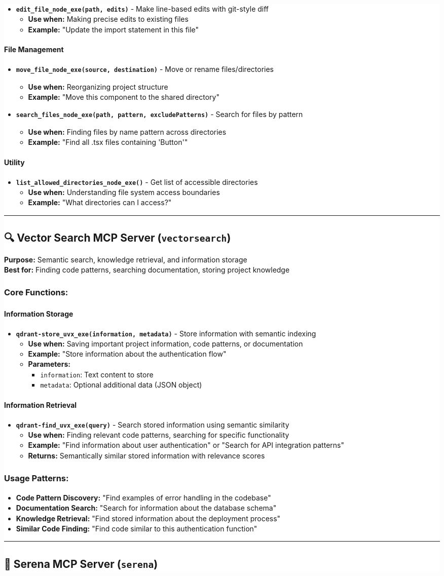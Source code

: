 - **`edit_file_node_exe(path, edits)`** - Make line-based edits with git-style diff
  - **Use when:** Making precise edits to existing files
  - **Example:** "Update the import statement in this file"

#### File Management
- **`move_file_node_exe(source, destination)`** - Move or rename files/directories
  - **Use when:** Reorganizing project structure
  - **Example:** "Move this component to the shared directory"

- **`search_files_node_exe(path, pattern, excludePatterns)`** - Search for files by pattern
  - **Use when:** Finding files by name pattern across directories
  - **Example:** "Find all .tsx files containing 'Button'"

#### Utility
- **`list_allowed_directories_node_exe()`** - Get list of accessible directories
  - **Use when:** Understanding file system access boundaries
  - **Example:** "What directories can I access?"

---

## 🔍 Vector Search MCP Server (`vectorsearch`)

**Purpose:** Semantic search, knowledge retrieval, and information storage  
**Best for:** Finding code patterns, searching documentation, storing project knowledge

### Core Functions:

#### Information Storage
- **`qdrant-store_uvx_exe(information, metadata)`** - Store information with semantic indexing
  - **Use when:** Saving important project information, code patterns, or documentation
  - **Example:** "Store information about the authentication flow"
  - **Parameters:**
    - `information`: Text content to store
    - `metadata`: Optional additional data (JSON object)

#### Information Retrieval  
- **`qdrant-find_uvx_exe(query)`** - Search stored information using semantic similarity
  - **Use when:** Finding relevant code patterns, searching for specific functionality
  - **Example:** "Find information about user authentication" or "Search for API integration patterns"
  - **Returns:** Semantically similar stored information with relevance scores

### Usage Patterns:
- **Code Pattern Discovery:** "Find examples of error handling in the codebase"
- **Documentation Search:** "Search for information about the database schema"
- **Knowledge Retrieval:** "Find stored information about the deployment process"
- **Similar Code Finding:** "Find code similar to this authentication function"

---

## 🧠 Serena MCP Server (`serena`)
